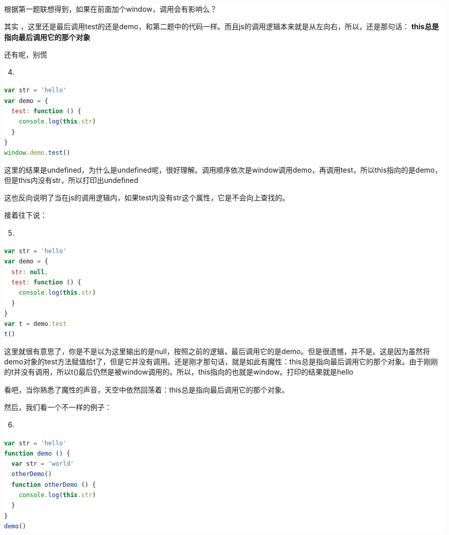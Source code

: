 根据第一题联想得到，如果在前面加个window，调用会有影响么？

其实 ，这里还是最后调用test的还是demo，和第二题中的代码一样。而且js的调用逻辑本来就是从左向右，所以，还是那句话：
**this总是指向最后调用它的那个对象**

还有呢，别慌

4.

```javascript
var str = 'hello'
var demo = {
  test: function () {
    console.log(this.str)
  }
}
window.demo.test()
```

这里的结果是undefined，为什么是undefined呢，很好理解。调用顺序依次是window调用demo，再调用test，所以this指向的是demo，但是this内没有str，所以打印出undefined

这也反向说明了当在js的调用逻辑内，如果test内没有str这个属性，它是不会向上查找的。

接着往下说：

5.

```javascript
var str = 'hello'
var demo = {
  str: null,
  test: function () {
    console.log(this.str)
  }
}
var t = demo.test
t()
```

这里就很有意思了，你是不是以为这里输出的是null，按照之前的逻辑，最后调用它的是demo。但是很遗憾，并不是。这是因为虽然将demo对象的test方法赋值给t了，但是它并没有调用。还是刚才那句话，就是如此有魔性：this总是指向最后调用它的那个对象。由于刚刚的t并没有调用，所以t()最后仍然是被window调用的。所以，this指向的也就是window。打印的结果就是hello

看吧，当你熟悉了魔性的声音，天空中依然回荡着：this总是指向最后调用它的那个对象。

然后，我们看一个不一样的例子：

6.

```javascript
var str = 'hello'
function demo () {
  var str = 'world'
  otherDemo()
  function otherDemo () {
    console.log(this.str)
  }
}
demo()
```
